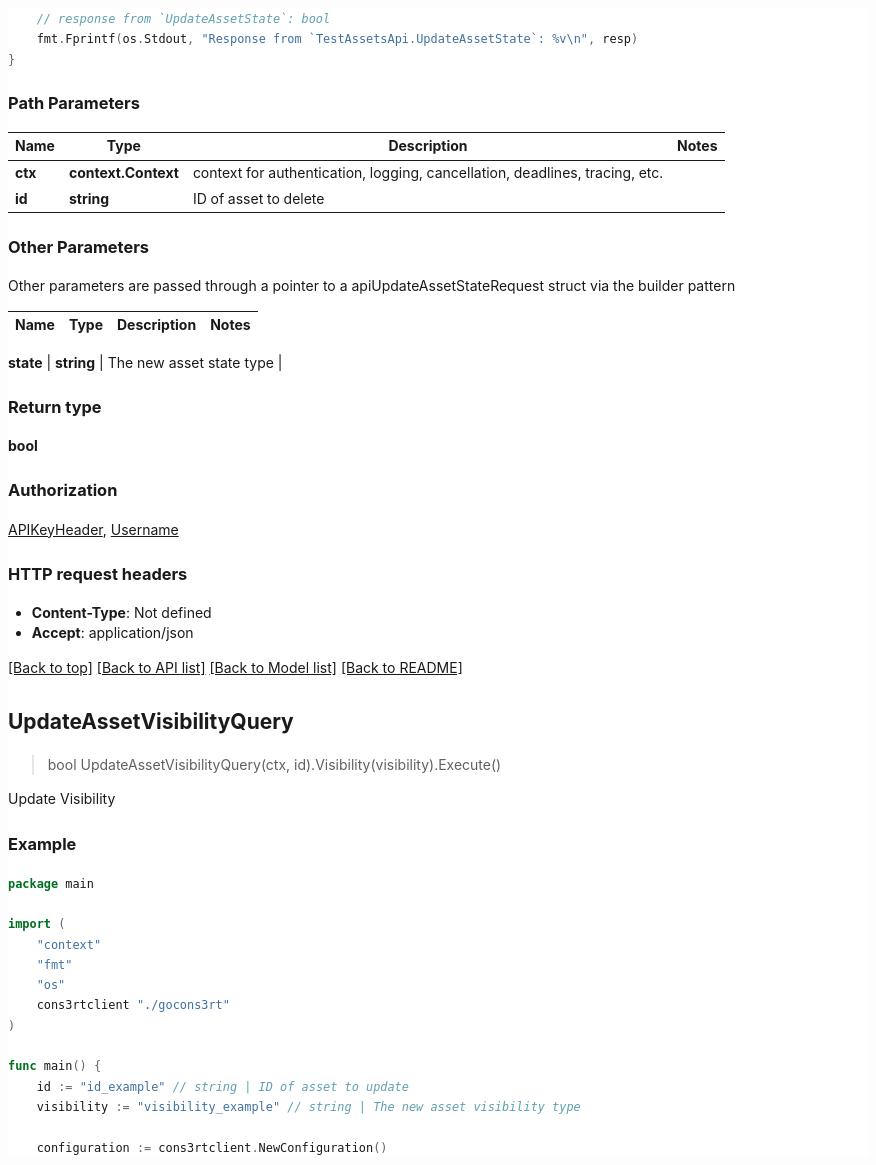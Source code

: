 ```go
    // response from `UpdateAssetState`: bool
    fmt.Fprintf(os.Stdout, "Response from `TestAssetsApi.UpdateAssetState`: %v\n", resp)
}
```

### Path Parameters


Name | Type | Description  | Notes
------------- | ------------- | ------------- | -------------
**ctx** | **context.Context** | context for authentication, logging, cancellation, deadlines, tracing, etc.
**id** | **string** | ID of asset to delete | 

### Other Parameters

Other parameters are passed through a pointer to a apiUpdateAssetStateRequest struct via the builder pattern


Name | Type | Description  | Notes
------------- | ------------- | ------------- | -------------

 **state** | **string** | The new asset state type | 

### Return type

**bool**

### Authorization

[APIKeyHeader](../README.md#APIKeyHeader), [Username](../README.md#Username)

### HTTP request headers

- **Content-Type**: Not defined
- **Accept**: application/json

[[Back to top]](#) [[Back to API list]](../README.md#documentation-for-api-endpoints)
[[Back to Model list]](../README.md#documentation-for-models)
[[Back to README]](../README.md)


## UpdateAssetVisibilityQuery

> bool UpdateAssetVisibilityQuery(ctx, id).Visibility(visibility).Execute()

Update Visibility



### Example

```go
package main

import (
    "context"
    "fmt"
    "os"
    cons3rtclient "./gocons3rt"
)

func main() {
    id := "id_example" // string | ID of asset to update
    visibility := "visibility_example" // string | The new asset visibility type

    configuration := cons3rtclient.NewConfiguration()
```